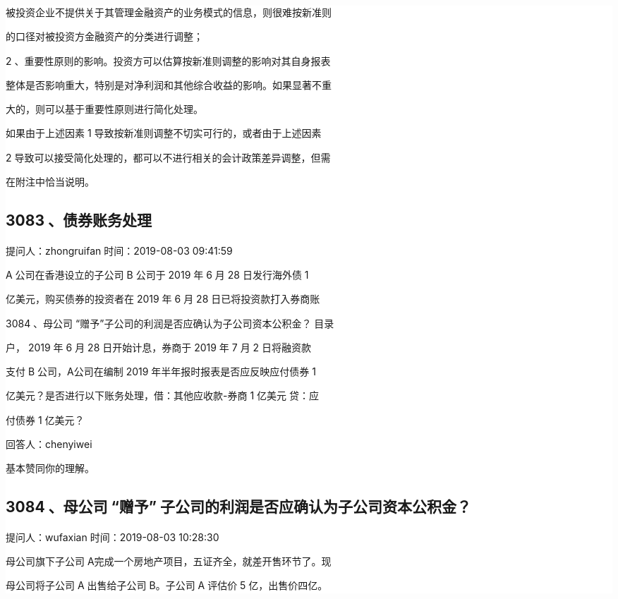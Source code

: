 被投资企业不提供关于其管理金融资产的业务模式的信息，则很难按新准则

的口径对被投资方金融资产的分类进行调整；

2 、重要性原则的影响。投资方可以估算按新准则调整的影响对其自身报表

整体是否影响重大，特别是对净利润和其他综合收益的影响。如果显著不重

大的，则可以基于重要性原则进行简化处理。

如果由于上述因素 1 导致按新准则调整不切实可行的，或者由于上述因素

2 导致可以接受简化处理的，都可以不进行相关的会计政策差异调整，但需

在附注中恰当说明。

## 3083 、债券账务处理


提问人：zhongruifan 时间：2019-08-03 09:41:59

A 公司在香港设立的子公司 B 公司于 2019 年 6 月 28 日发行海外债 1

亿美元，购买债券的投资者在 2019 年 6 月 28 日已将投资款打入券商账


3084 、母公司 “赠予”子公司的利润是否应确认为子公司资本公积金？ 目录

户， 2019 年 6 月 28 日开始计息，券商于 2019 年 7 月 2 日将融资款

支付 B 公司，A公司在编制 2019 年半年报时报表是否应反映应付债券 1

亿美元？是否进行以下账务处理，借：其他应收款-券商 1 亿美元 贷：应

付债券 1 亿美元？


回答人：chenyiwei

基本赞同你的理解。

## 3084 、母公司 “赠予” 子公司的利润是否应确认为子公司资本公积金？


提问人：wufaxian 时间：2019-08-03 10:28:30

母公司旗下子公司 A完成一个房地产项目，五证齐全，就差开售环节了。现

母公司将子公司 A 出售给子公司 B。子公司 A 评估价 5 亿，出售价四亿。


